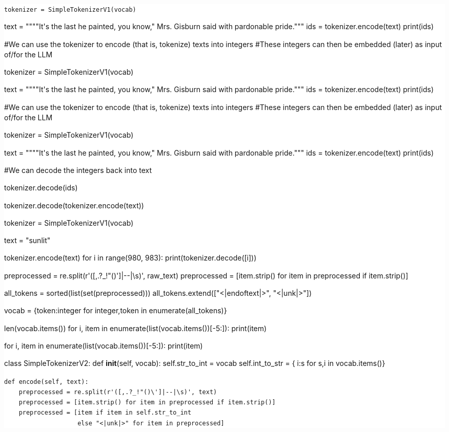     tokenizer = SimpleTokenizerV1(vocab)

text = """"It's the last he painted, you know," Mrs. Gisburn said with pardonable pride."""
ids = tokenizer.encode(text)
print(ids)

#We can use the tokenizer to encode (that is, tokenize) texts into integers
#These integers can then be embedded (later) as input of/for the LLM

tokenizer = SimpleTokenizerV1(vocab)

text = """"It's the last he painted, you know," Mrs. Gisburn said with pardonable pride."""
ids = tokenizer.encode(text)
print(ids)

#We can use the tokenizer to encode (that is, tokenize) texts into integers
#These integers can then be embedded (later) as input of/for the LLM

tokenizer = SimpleTokenizerV1(vocab)

text = """"It's the last he painted, you know," Mrs. Gisburn said with pardonable pride."""
ids = tokenizer.encode(text)
print(ids)

#We can decode the integers back into text

tokenizer.decode(ids)

tokenizer.decode(tokenizer.encode(text))

tokenizer = SimpleTokenizerV1(vocab)

text = "sunlit"

tokenizer.encode(text)
for i in range(980, 983):
    print(tokenizer.decode([i]))

preprocessed = re.split(r'([,.?_!"()\']|--|\s)', raw_text)
preprocessed = [item.strip() for item in preprocessed if item.strip()]

all_tokens = sorted(list(set(preprocessed)))
all_tokens.extend(["<|endoftext|>", "<|unk|>"])

vocab = {token:integer for integer,token in enumerate(all_tokens)}

len(vocab.items())
for i, item in enumerate(list(vocab.items())[-5:]):
    print(item)

for i, item in enumerate(list(vocab.items())[-5:]):
    print(item)

class SimpleTokenizerV2:
    def __init__(self, vocab):
        self.str_to_int = vocab
        self.int_to_str = { i:s for s,i in vocab.items()}

    def encode(self, text):
        preprocessed = re.split(r'([,.?_!"()\']|--|\s)', text)
        preprocessed = [item.strip() for item in preprocessed if item.strip()]
        preprocessed = [item if item in self.str_to_int
                        else "<|unk|>" for item in preprocessed]
